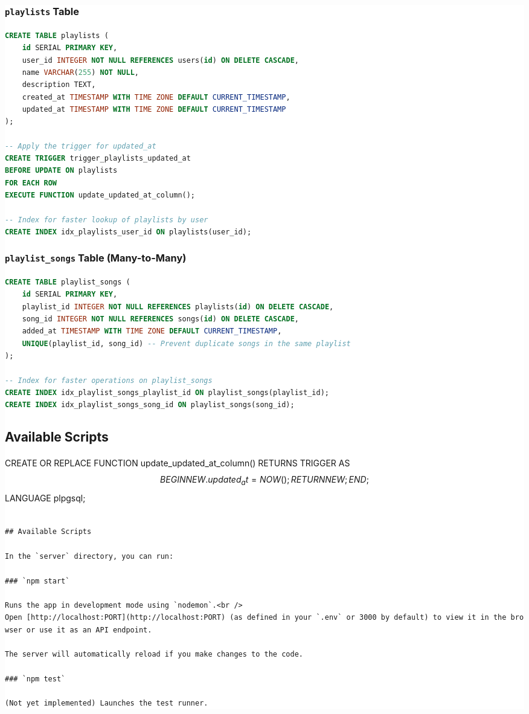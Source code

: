 ### `playlists` Table

```sql
CREATE TABLE playlists (
    id SERIAL PRIMARY KEY,
    user_id INTEGER NOT NULL REFERENCES users(id) ON DELETE CASCADE,
    name VARCHAR(255) NOT NULL,
    description TEXT,
    created_at TIMESTAMP WITH TIME ZONE DEFAULT CURRENT_TIMESTAMP,
    updated_at TIMESTAMP WITH TIME ZONE DEFAULT CURRENT_TIMESTAMP
);

-- Apply the trigger for updated_at
CREATE TRIGGER trigger_playlists_updated_at
BEFORE UPDATE ON playlists
FOR EACH ROW
EXECUTE FUNCTION update_updated_at_column();

-- Index for faster lookup of playlists by user
CREATE INDEX idx_playlists_user_id ON playlists(user_id);
```

### `playlist_songs` Table (Many-to-Many)

```sql
CREATE TABLE playlist_songs (
    id SERIAL PRIMARY KEY,
    playlist_id INTEGER NOT NULL REFERENCES playlists(id) ON DELETE CASCADE,
    song_id INTEGER NOT NULL REFERENCES songs(id) ON DELETE CASCADE,
    added_at TIMESTAMP WITH TIME ZONE DEFAULT CURRENT_TIMESTAMP,
    UNIQUE(playlist_id, song_id) -- Prevent duplicate songs in the same playlist
);

-- Index for faster operations on playlist_songs
CREATE INDEX idx_playlist_songs_playlist_id ON playlist_songs(playlist_id);
CREATE INDEX idx_playlist_songs_song_id ON playlist_songs(song_id);
```

## Available Scripts
CREATE OR REPLACE FUNCTION update_updated_at_column()
RETURNS TRIGGER AS $$
BEGIN
    NEW.updated_at = NOW();
    RETURN NEW;
END;
$$ LANGUAGE plpgsql;

```

## Available Scripts

In the `server` directory, you can run:

### `npm start`

Runs the app in development mode using `nodemon`.<br />
Open [http://localhost:PORT](http://localhost:PORT) (as defined in your `.env` or 3000 by default) to view it in the browser or use it as an API endpoint.

The server will automatically reload if you make changes to the code.

### `npm test`

(Not yet implemented) Launches the test runner.
```